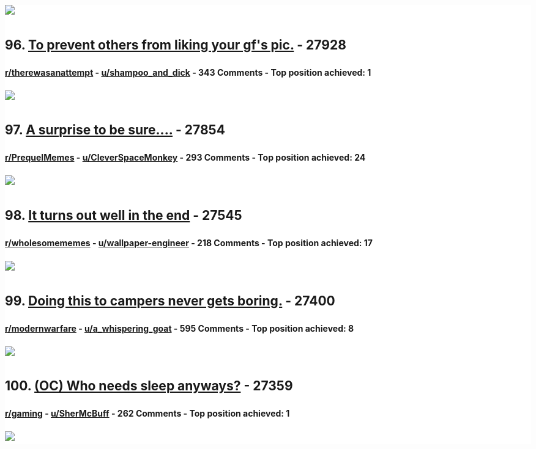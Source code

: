 <a href="https://i.redd.it/xn0kxq4jvpr41.jpg"><img src="https://b.thumbs.redditmedia.com/97T9pCS-261pTZm4w8l3QJat_VIYkHgWORcBYwvniJk.jpg"></img></a>

## 96. [To prevent others from liking your gf's pic.](http://reddit.com/r/therewasanattempt/comments/fy4gkm/to_prevent_others_from_liking_your_gfs_pic/) - 27928
#### [r/therewasanattempt](http://reddit.com/r/therewasanattempt) - [u/shampoo_and_dick](http://reddit.com/u/shampoo_and_dick) - 343 Comments - Top position achieved: 1

<a href="https://i.redd.it/s53660uj0wr41.png"><img src="https://b.thumbs.redditmedia.com/iF9CodiG70uu-gFd29IF25-scWpEXzda9WSgmjrX4es.jpg"></img></a>

## 97. [A surprise to be sure....](http://reddit.com/r/PrequelMemes/comments/fy0hjh/a_surprise_to_be_sure/) - 27854
#### [r/PrequelMemes](http://reddit.com/r/PrequelMemes) - [u/CleverSpaceMonkey](http://reddit.com/u/CleverSpaceMonkey) - 293 Comments - Top position achieved: 24

<a href="https://i.redd.it/chf7fx0jvur41.png"><img src="https://b.thumbs.redditmedia.com/HJD_M9QupgJRzotE8xlQLsRNMAOgq06DyUJD2SPy5wI.jpg"></img></a>

## 98. [It turns out well in the end](http://reddit.com/r/wholesomememes/comments/fxq1zy/it_turns_out_well_in_the_end/) - 27545
#### [r/wholesomememes](http://reddit.com/r/wholesomememes) - [u/wallpaper-engineer](http://reddit.com/u/wallpaper-engineer) - 218 Comments - Top position achieved: 17

<a href="https://i.redd.it/c5l0q7e8rrr41.jpg"><img src="https://b.thumbs.redditmedia.com/uY2OsuU5dS0mtIhSHiEPlyoD6jGWwTwm06LxxhTR_2k.jpg"></img></a>

## 99. [Doing this to campers never gets boring.](http://reddit.com/r/modernwarfare/comments/fxtcex/doing_this_to_campers_never_gets_boring/) - 27400
#### [r/modernwarfare](http://reddit.com/r/modernwarfare) - [u/a_whispering_goat](http://reddit.com/u/a_whispering_goat) - 595 Comments - Top position achieved: 8

<a href="https://v.redd.it/1ryq9ykyxsr41"><img src="https://b.thumbs.redditmedia.com/vgYg9peKCihOOeDKRi5zJExFh9W0-8csoVr_-CmS57Q.jpg"></img></a>

## 100. [(OC) Who needs sleep anyways?](http://reddit.com/r/gaming/comments/fxm9ip/oc_who_needs_sleep_anyways/) - 27359
#### [r/gaming](http://reddit.com/r/gaming) - [u/SherMcBuff](http://reddit.com/u/SherMcBuff) - 262 Comments - Top position achieved: 1

<a href="https://i.redd.it/rc5ro3et5qr41.jpg"><img src="https://b.thumbs.redditmedia.com/IOCfoQBmCzuzW_XCo6ERhTB3iiy68Oc6O-RCSMVET_c.jpg"></img></a>
